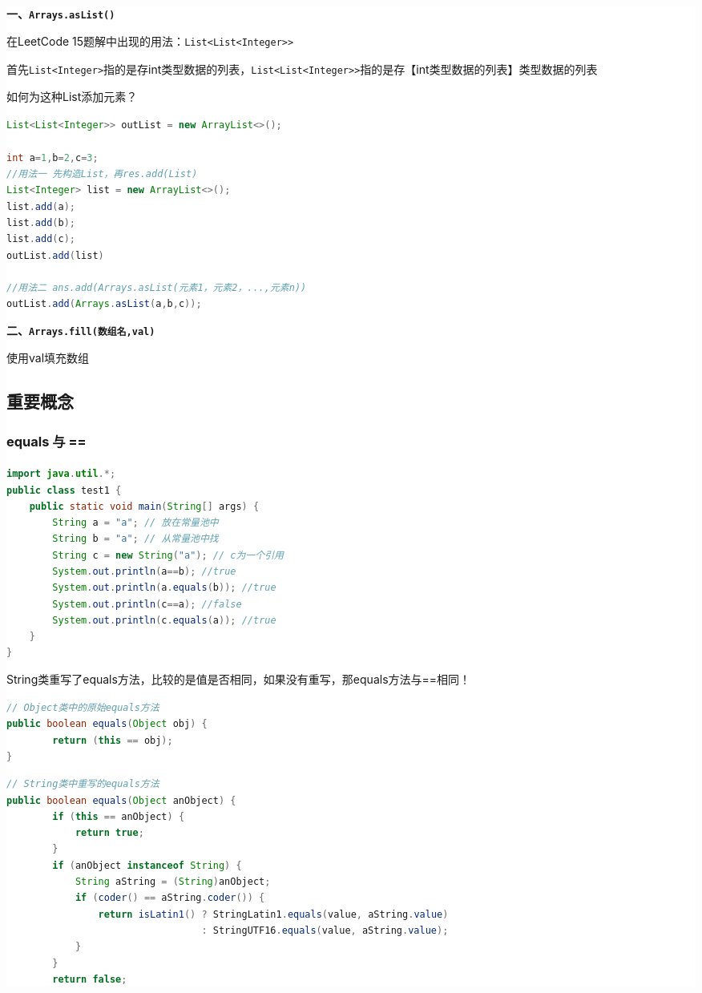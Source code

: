 **一、`Arrays.asList()`**

在LeetCode 15题解中出现的用法：`List<List<Integer>>`

首先`List<Integer>`指的是存int类型数据的列表，`List<List<Integer>>`指的是存【int类型数据的列表】类型数据的列表

如何为这种List添加元素？

```java
List<List<Integer>> outList = new ArrayList<>();

int a=1,b=2,c=3;
//用法一 先构造List，再res.add(List)
List<Integer> list = new ArrayList<>();
list.add(a);
list.add(b);
list.add(c);
outList.add(list)

//用法二 ans.add(Arrays.asList(元素1，元素2，...,元素n))
outList.add(Arrays.asList(a,b,c));
```

**二、`Arrays.fill(数组名,val)`**

使用val填充数组

## 重要概念

### equals 与 ==

```java
import java.util.*;
public class test1 {
    public static void main(String[] args) {
        String a = "a"; // 放在常量池中
        String b = "a"; // 从常量池中找
        String c = new String("a"); // c为一个引用
        System.out.println(a==b); //true
        System.out.println(a.equals(b)); //true
        System.out.println(c==a); //false
        System.out.println(c.equals(a)); //true
    }
}
```

String类重写了equals方法，比较的是值是否相同，如果没有重写，那equals方法与==相同！

```java
// Object类中的原始equals方法
public boolean equals(Object obj) {
        return (this == obj);
}
```

```java
// String类中重写的equals方法
public boolean equals(Object anObject) {
        if (this == anObject) {
            return true;
        }
        if (anObject instanceof String) {
            String aString = (String)anObject;
            if (coder() == aString.coder()) {
                return isLatin1() ? StringLatin1.equals(value, aString.value)
                                  : StringUTF16.equals(value, aString.value);
            }
        }
        return false;
```